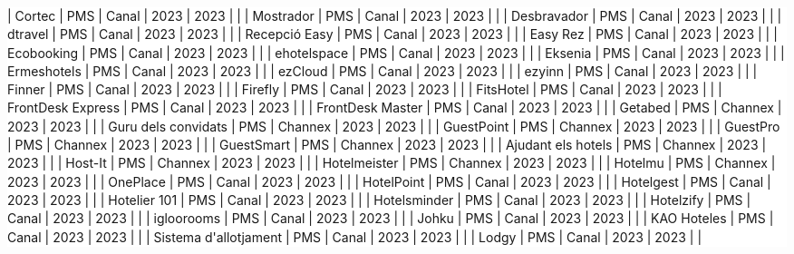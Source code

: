| Cortec | PMS | Canal | 2023 | 2023 | |
| Mostrador | PMS | Canal | 2023 | 2023 | |
| Desbravador | PMS | Canal | 2023 | 2023 | |
| dtravel | PMS | Canal | 2023 | 2023 | |
| Recepció Easy | PMS | Canal | 2023 | 2023 | |
| Easy Rez | PMS | Canal | 2023 | 2023 | |
| Ecobooking | PMS | Canal | 2023 | 2023 | |
| ehotelspace | PMS | Canal | 2023 | 2023 | |
| Eksenia | PMS | Canal | 2023 | 2023 | |
| Ermeshotels | PMS | Canal | 2023 | 2023 | |
| ezCloud | PMS | Canal | 2023 | 2023 | |
| ezyinn | PMS | Canal | 2023 | 2023 | |
| Finner | PMS | Canal | 2023 | 2023 | |
| Firefly | PMS | Canal | 2023 | 2023 | |
| FitsHotel | PMS | Canal | 2023 | 2023 | |
| FrontDesk Express | PMS | Canal | 2023 | 2023 | |
| FrontDesk Master | PMS | Canal | 2023 | 2023 | |
| Getabed | PMS | Channex | 2023 | 2023 | |
| Guru dels convidats | PMS | Channex | 2023 | 2023 | |
| GuestPoint | PMS | Channex | 2023 | 2023 | |
| GuestPro | PMS | Channex | 2023 | 2023 | |
| GuestSmart | PMS | Channex | 2023 | 2023 | |
| Ajudant els hotels | PMS | Channex | 2023 | 2023 | |
| Host-It | PMS | Channex | 2023 | 2023 | |
| Hotelmeister | PMS | Channex | 2023 | 2023 | |
| Hotelmu | PMS | Channex | 2023 | 2023 | |
| OnePlace | PMS | Canal | 2023 | 2023 | |
| HotelPoint | PMS | Canal | 2023 | 2023 | |
| Hotelgest | PMS | Canal | 2023 | 2023 | |
| Hotelier 101 | PMS | Canal | 2023 | 2023 | |
| Hotelsminder | PMS | Canal | 2023 | 2023 | |
| Hotelzify | PMS | Canal | 2023 | 2023 | |
| igloorooms | PMS | Canal | 2023 | 2023 | |
| Johku | PMS | Canal | 2023 | 2023 | |
| KAO Hoteles | PMS | Canal | 2023 | 2023 | |
| Sistema d'allotjament | PMS | Canal | 2023 | 2023 | |
| Lodgy | PMS | Canal | 2023 | 2023 | |